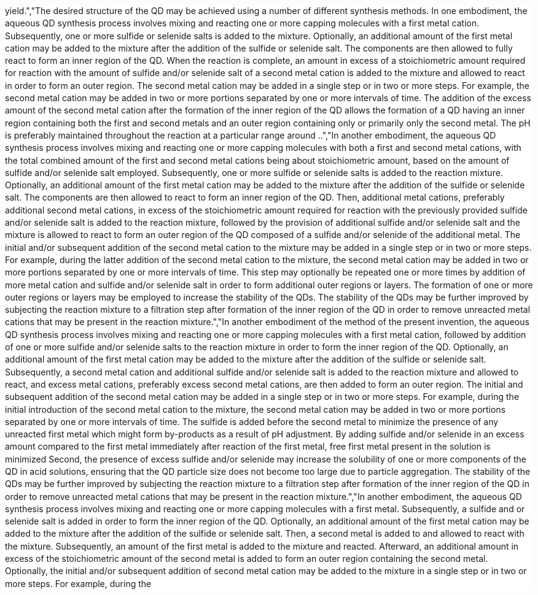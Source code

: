 yield.","The desired structure of the QD may be achieved using a number of different synthesis methods. In one embodiment, the aqueous QD synthesis process involves mixing and reacting one or more capping molecules with a first metal cation. Subsequently, one or more sulfide or selenide salts is added to the mixture. Optionally, an additional amount of the first metal cation may be added to the mixture after the addition of the sulfide or selenide salt. The components are then allowed to fully react to form an inner region of the QD. When the reaction is complete, an amount in excess of a stoichiometric amount required for reaction with the amount of sulfide and\/or selenide salt of a second metal cation is added to the mixture and allowed to react in order to form an outer region. The second metal cation may be added in a single step or in two or more steps. For example, the second metal cation may be added in two or more portions separated by one or more intervals of time. The addition of the excess amount of the second metal cation after the formation of the inner region of the QD allows the formation of a QD having an inner region containing both the first and second metals and an outer region containing only or primarily only the second metal. The pH is preferably maintained throughout the reaction at a particular range around ..","In another embodiment, the aqueous QD synthesis process involves mixing and reacting one or more capping molecules with both a first and second metal cations, with the total combined amount of the first and second metal cations being about stoichiometric amount, based on the amount of sulfide and\/or selenide salt employed. Subsequently, one or more sulfide or selenide salts is added to the reaction mixture. Optionally, an additional amount of the first metal cation may be added to the mixture after the addition of the sulfide or selenide salt. The components are then allowed to react to form an inner region of the QD. Then, additional metal cations, preferably additional second metal cations, in excess of the stoichiometric amount required for reaction with the previously provided sulfide and\/or selenide salt is added to the reaction mixture, followed by the provision of additional sulfide and\/or selenide salt and the mixture is allowed to react to form an outer region of the QD composed of a sulfide and\/or selenide of the additional metal. The initial and\/or subsequent addition of the second metal cation to the mixture may be added in a single step or in two or more steps. For example, during the latter addition of the second metal cation to the mixture, the second metal cation may be added in two or more portions separated by one or more intervals of time. This step may optionally be repeated one or more times by addition of more metal cation and sulfide and\/or selenide salt in order to form additional outer regions or layers. The formation of one or more outer regions or layers may be employed to increase the stability of the QDs. The stability of the QDs may be further improved by subjecting the reaction mixture to a filtration step after formation of the inner region of the QD in order to remove unreacted metal cations that may be present in the reaction mixture.","In another embodiment of the method of the present invention, the aqueous QD synthesis process involves mixing and reacting one or more capping molecules with a first metal cation, followed by addition of one or more sulfide and\/or selenide salts to the reaction mixture in order to form the inner region of the QD. Optionally, an additional amount of the first metal cation may be added to the mixture after the addition of the sulfide or selenide salt. Subsequently, a second metal cation and additional sulfide and\/or selenide salt is added to the reaction mixture and allowed to react, and excess metal cations, preferably excess second metal cations, are then added to form an outer region. The initial and subsequent addition of the second metal cation may be added in a single step or in two or more steps. For example, during the initial introduction of the second metal cation to the mixture, the second metal cation may be added in two or more portions separated by one or more intervals of time. The sulfide is added before the second metal to minimize the presence of any unreacted first metal which might form by-products as a result of pH adjustment. By adding sulfide and\/or selenide in an excess amount compared to the first metal immediately after reaction of the first metal, free first metal present in the solution is minimized Second, the presence of excess sulfide and\/or selenide may increase the solubility of one or more components of the QD in acid solutions, ensuring that the QD particle size does not become too large due to particle aggregation. The stability of the QDs may be further improved by subjecting the reaction mixture to a filtration step after formation of the inner region of the QD in order to remove unreacted metal cations that may be present in the reaction mixture.","In another embodiment, the aqueous QD synthesis process involves mixing and reacting one or more capping molecules with a first metal. Subsequently, a sulfide and or selenide salt is added in order to form the inner region of the QD. Optionally, an additional amount of the first metal cation may be added to the mixture after the addition of the sulfide or selenide salt. Then, a second metal is added to and allowed to react with the mixture. Subsequently, an amount of the first metal is added to the mixture and reacted. Afterward, an additional amount in excess of the stoichiometric amount of the second metal is added to form an outer region containing the second metal. Optionally, the initial and\/or subsequent addition of second metal cation may be added to the mixture in a single step or in two or more steps. For example, during the